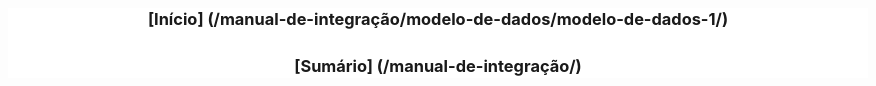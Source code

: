 </td>
</tr>
</table>

<center> <h3> [Início] (/manual-de-integração/modelo-de-dados/modelo-de-dados-1/) <h3> </center>

<center> <h3> <b> [Sumário] (/manual-de-integração/) </b> </center>
